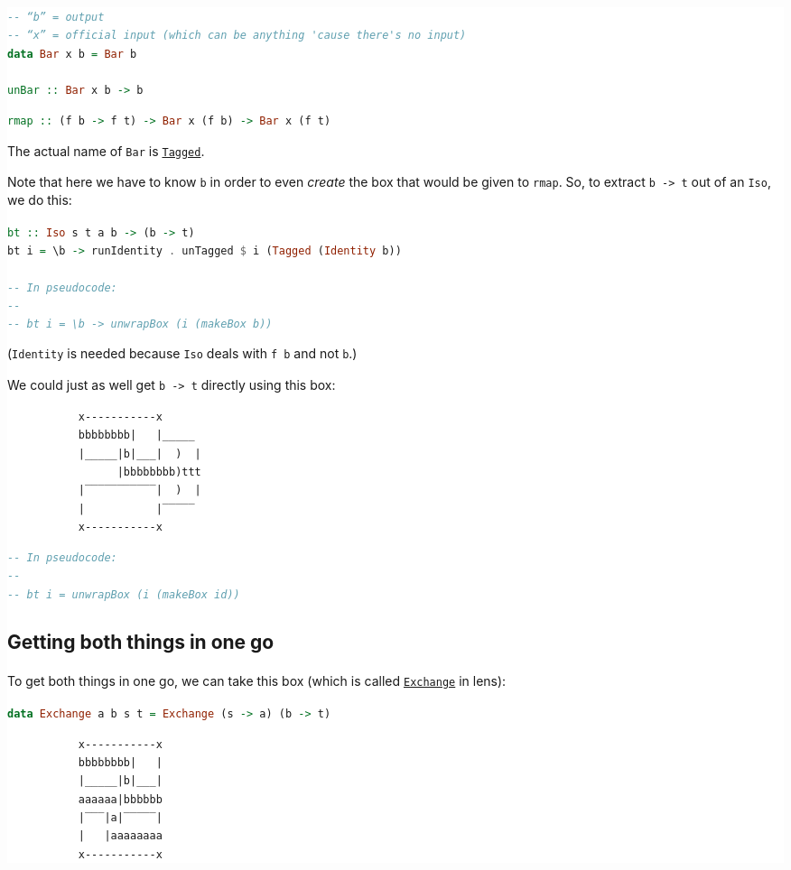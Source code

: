 ~~~ haskell
-- “b” = output
-- “x” = official input (which can be anything 'cause there's no input)
data Bar x b = Bar b

unBar :: Bar x b -> b
~~~

~~~ haskell
rmap :: (f b -> f t) -> Bar x (f b) -> Bar x (f t)
~~~

The actual name of `Bar` is [`Tagged`][].

Note that here we have to know `b` in order to even *create* the box that would be given to `rmap`. So, to extract `b -> t` out of an `Iso`, we do this:

~~~ haskell
bt :: Iso s t a b -> (b -> t)
bt i = \b -> runIdentity . unTagged $ i (Tagged (Identity b))

-- In pseudocode:
--
-- bt i = \b -> unwrapBox (i (makeBox b))
~~~

(`Identity` is needed because `Iso` deals with `f b` and not `b`.)

We could just as well get `b -> t` directly using this box:

               x-----------x
               bbbbbbbb|   |_____
               |_____|b|___|  )  |
                     |bbbbbbbb)ttt
               |‾‾‾‾‾‾‾‾‾‾‾|  )  |
               |           |‾‾‾‾‾
               x-----------x

~~~ haskell
-- In pseudocode:
--
-- bt i = unwrapBox (i (makeBox id))
~~~

## Getting both things in one go

To get both things in one go, we can take this box (which is called [`Exchange`][] in lens):

~~~ haskell
data Exchange a b s t = Exchange (s -> a) (b -> t)
~~~

               x-----------x
               bbbbbbbb|   |
               |_____|b|___|
               aaaaaa|bbbbbb
               |‾‾‾|a|‾‾‾‾‾|
               |   |aaaaaaaa
               x-----------x


[lot 4 lens families]: /lens-over-tea-4#lens-families
[why not Pointed]: https://wiki.haskell.org/Why_not_Pointed%3F
[`#.`]: http://hackage.haskell.org/package/profunctors/docs/Data-Profunctor-Unsafe.html#v:-35-.
[`#`]: http://hackage.haskell.org/package/lens/docs/Control-Lens-Review.html#v:-35-
[`.#`]: http://hackage.haskell.org/package/profunctors/docs/Data-Profunctor-Unsafe.html#v:.-35-
[`APrism`]: http://hackage.haskell.org/package/lens/docs/Control-Lens-Prism.html#t:APrism
[`Apply`]: http://hackage.haskell.org/package/semigroupoids/docs/Data-Functor-Apply.html#t:Apply
[`ArrowChoice`]: http://hackage.haskell.org/package/base/docs/Control-Arrow.html#t:ArrowChoice
[`Choice`]: http://hackage.haskell.org/package/profunctors/docs/Data-Profunctor.html#t:Choice
[`Control.Exception.Lens`]: http://hackage.haskell.org/package/lens/docs/Control-Exception-Lens.html
[`Control.Lens.Extras`]: http://hackage.haskell.org/package/lens/docs/Control-Lens-Extras.html
[`Data.Aeson.Lens`]: http://hackage.haskell.org/package/lens-aeson/docs/Data-Aeson-Lens.html
[`Data.Dynamic.Lens`]: http://hackage.haskell.org/package/lens/docs/Data-Dynamic-Lens.html
[`Data.List.Lens`]: http://hackage.haskell.org/package/lens/docs/Data-List-Lens.html
[`Exchange`]: http://hackage.haskell.org/package/lens/docs/Control-Lens-Internal-Iso.html#t:Exchange
[`Forget`]: http://hackage.haskell.org/package/profunctors/docs/Data-Profunctor.html#t:Forget
[`GHC.Generics.Lens`]: http://hackage.haskell.org/package/lens/docs/GHC-Generics-Lens.html
[`Language.Haskell.TH.Lens`]: http://hackage.haskell.org/package/lens/docs/Language-Haskell-TH-Lens.html
[`Market`]: http://hackage.haskell.org/package/lens/docs/Control-Lens-Internal-Prism.html#t:Market
[`Natural`]: http://hackage.haskell.org/package/base/docs/Numeric-Natural.html#t:Natural
[`Numeric.Lens`]: http://hackage.haskell.org/package/lens/docs/Numeric-Lens.html
[`Pointed`]: http://hackage.haskell.org/package/pointed/docs/Data-Pointed.html#t:Pointed
[`System.Exit.Lens`]: http://hackage.haskell.org/package/lens/docs/System-Exit-Lens.html
[`System.IO.Error.Lens`]: http://hackage.haskell.org/package/lens/docs/System-IO-Error-Lens.html
[`Tagged`]: http://hackage.haskell.org/package/tagged/docs/Data-Tagged.html#t:Tagged
[`^?`]: http://hackage.haskell.org/package/lens/docs/Control-Lens-Fold.html#v:-94--63-
[`_Left`]: http://hackage.haskell.org/package/lens/docs/Control-Lens-Prism.html#v:_Left
[`_Right`]: http://hackage.haskell.org/package/lens/docs/Control-Lens-Prism.html#v:_Right
[`_Show`]: http://hackage.haskell.org/package/lens/docs/Control-Lens-Prism.html#v:_Show
[`_Void`]: http://hackage.haskell.org/package/lens/docs/Control-Lens-Prism.html#v:_Void
[`aside`]: http://hackage.haskell.org/package/lens/docs/Control-Lens-Prism.html#v:aside
[`below`]: http://hackage.haskell.org/package/lens/docs/Control-Lens-Prism.html#v:below
[`coerce`]: http://hackage.haskell.org/package/base/docs/Data-Coerce.html#v:coerce
[`dimap`]: http://hackage.haskell.org/package/profunctors/docs/Data-Profunctor.html#v:dimap
[`has`]: http://hackage.haskell.org/package/lens/docs/Control-Lens-Fold.html#v:has
[`hex`]: http://hackage.haskell.org/package/lens/docs/Numeric-Lens.html#v:hex
[`integral`]: http://hackage.haskell.org/package/lens/docs/Numeric-Lens.html#v:integral
[`is`]: http://hackage.haskell.org/package/lens/docs/Control-Lens-Extras.html#v:is
[`only`]: http://hackage.haskell.org/package/lens/docs/Control-Lens-Prism.html#v:only
[`outside`]: http://hackage.haskell.org/package/lens/docs/Control-Lens-Prism.html#v:outside
[`prism`]: http://hackage.haskell.org/package/lens/docs/Control-Lens-Prism.html#v:prism
[`re`]: http://hackage.haskell.org/package/lens/docs/Control-Lens-Review.html#v:re
[`review`]: http://hackage.haskell.org/package/lens/docs/Control-Lens-Review.html#v:review
[`right`]: http://hackage.haskell.org/package/base/docs/Control-Arrow.html#v:right
[`withPrism`]: http://hackage.haskell.org/package/lens/docs/Control-Lens-Prism.html#v:withPrism
[`without`]: http://hackage.haskell.org/package/lens/docs/Control-Lens-Prism.html#v:without
